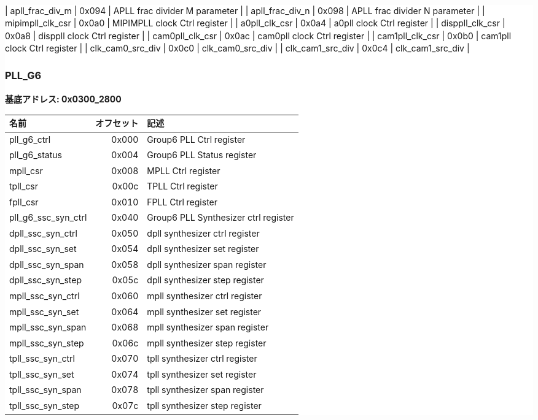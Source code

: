 | apll_frac_div_m | 0x094 |  APLL frac divider M parameter  |
| apll_frac_div_n | 0x098 |  APLL frac divider N parameter  |
| mipimpll_clk_csr | 0x0a0 |  MIPIMPLL clock Ctrl register  |
| a0pll_clk_csr | 0x0a4 |  a0pll clock Ctrl register  |
| disppll_clk_csr | 0x0a8 |  disppll clock Ctrl register  |
| cam0pll_clk_csr | 0x0ac |  cam0pll clock Ctrl register  |
| cam1pll_clk_csr | 0x0b0 |  cam1pll clock Ctrl register  |
| clk_cam0_src_div | 0x0c0 |  clk_cam0_src_div  |
| clk_cam1_src_div | 0x0c4 |  clk_cam1_src_div  |

### PLL_G6

**基底アドレス: 0x0300_2800**

| 名前 | オフセット | 記述 |
|:---- |-----------:|:-----|
| pll_g6_ctrl | 0x000 |  Group6 PLL Ctrl register  |
| pll_g6_status | 0x004 |  Group6 PLL Status register  |
| mpll_csr | 0x008 |  MPLL Ctrl register  |
| tpll_csr | 0x00c |  TPLL Ctrl register  |
| fpll_csr | 0x010 |  FPLL Ctrl register  |
| pll_g6_ssc_syn_ctrl | 0x040 |  Group6 PLL Synthesizer ctrl register  |
| dpll_ssc_syn_ctrl | 0x050 |  dpll synthesizer ctrl register  |
| dpll_ssc_syn_set | 0x054 |  dpll synthesizer set register  |
| dpll_ssc_syn_span | 0x058 |  dpll synthesizer span register  |
| dpll_ssc_syn_step | 0x05c |  dpll synthesizer step register  |
| mpll_ssc_syn_ctrl | 0x060 |  mpll synthesizer ctrl register  |
| mpll_ssc_syn_set | 0x064 |  mpll synthesizer set register  |
| mpll_ssc_syn_span | 0x068 |  mpll synthesizer span register  |
| mpll_ssc_syn_step | 0x06c |  mpll synthesizer step register  |
| tpll_ssc_syn_ctrl | 0x070 |  tpll synthesizer ctrl register  |
| tpll_ssc_syn_set | 0x074 |  tpll synthesizer set register  |
| tpll_ssc_syn_span | 0x078 |  tpll synthesizer span register  |
| tpll_ssc_syn_step | 0x07c |  tpll synthesizer step register  |
